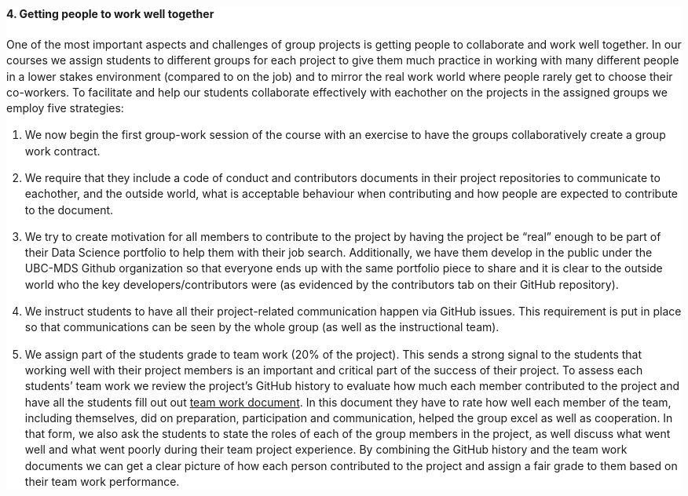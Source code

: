 #### 4\. Getting people to work well together

One of the most important aspects and challenges of group projects is
getting people to collaborate and work well together. In our courses we
assign students to different groups for each project to give them much
practice in working with many different people in a lower stakes
environment (compared to on the job) and to mirror the real work world
where people rarely get to choose their co-workers. To facilitate and
help our students collaborate effectively with eachother on the projects
in the assigned groups we employ five strategies:

1.  We now begin the first group-work session of the course with an
    exercise to have the groups collaboratively create a group work
    contract.

2.  We require that they include a code of conduct and contributors
    documents in their project repositories to communicate to eachother,
    and the outside world, what is acceptable behaviour when
    contributing and how people are expected to contribute to the
    document.

3.  We try to create motivation for all members to contribute to the
    project by having the project be “real” enough to be part of their
    Data Science portfolio to help them with their job search.
    Additionally, we have them develop in the public under the UBC-MDS
    Github organization so that everyone ends up with the same portfolio
    piece to share and it is clear to the outside world who the key
    developers/contributors were (as evidenced by the contributors tab
    on their GitHub repository).

4.  We instruct students to have all their project-related communication
    happen via GitHub issues. This requirement is put in place so that
    communications can be seen by the whole group (as well as the
    instructional team).

5.  We assign part of the students grade to team work (20% of the
    project). This sends a strong signal to the students that working
    well with their project members is an important and critical part of
    the success of their project. To assess each students’ team work we
    review the project’s GitHub history to evaluate how much each member
    contributed to the project and have all the students fill out out
    [team work
    document](https://github.com/UBC-MDS/DSCI_591_capstone-proj/blob/master/deliverables/team_work/team_work.pdf).
    In this document they have to rate how well each member of the team,
    including themselves, did on preparation, participation and
    communication, helped the group excel as well as cooperation. In
    that form, we also ask the students to state the roles of each of
    the group members in the project, as well discuss what went well and
    what went poorly during their team project experience. By combining
    the GitHub history and the team work documents we can get a clear
    picture of how each person contributed to the project and assign a
    fair grade to them based on their team work performance.
